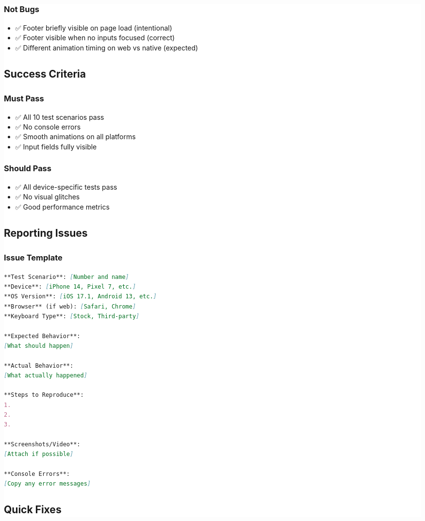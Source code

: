 ### Not Bugs
- ✅ Footer briefly visible on page load (intentional)
- ✅ Footer visible when no inputs focused (correct)
- ✅ Different animation timing on web vs native (expected)

## Success Criteria

### Must Pass
- ✅ All 10 test scenarios pass
- ✅ No console errors
- ✅ Smooth animations on all platforms
- ✅ Input fields fully visible

### Should Pass
- ✅ All device-specific tests pass
- ✅ No visual glitches
- ✅ Good performance metrics

## Reporting Issues

### Issue Template
```markdown
**Test Scenario**: [Number and name]
**Device**: [iPhone 14, Pixel 7, etc.]
**OS Version**: [iOS 17.1, Android 13, etc.]
**Browser** (if web): [Safari, Chrome]
**Keyboard Type**: [Stock, Third-party]

**Expected Behavior**:
[What should happen]

**Actual Behavior**:
[What actually happened]

**Steps to Reproduce**:
1. 
2. 
3. 

**Screenshots/Video**:
[Attach if possible]

**Console Errors**:
[Copy any error messages]
```

## Quick Fixes
